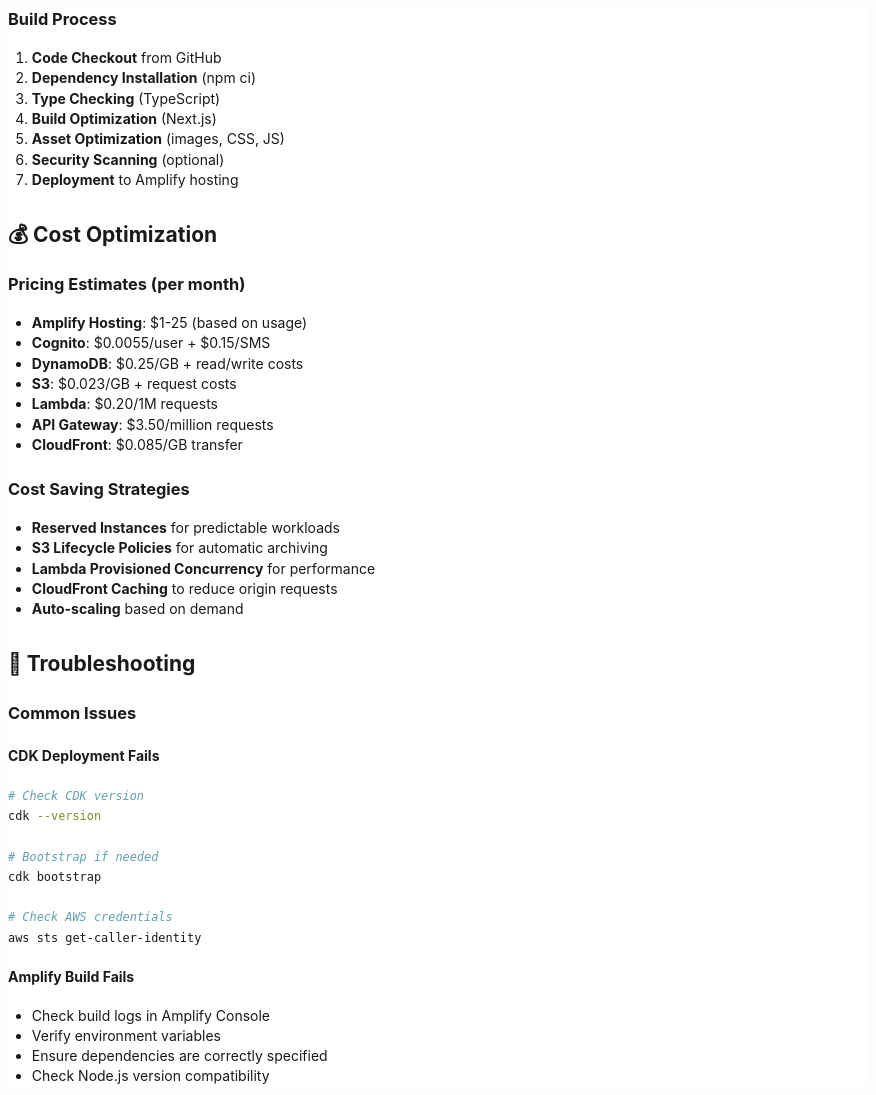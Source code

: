 ### Build Process
1. **Code Checkout** from GitHub
2. **Dependency Installation** (npm ci)
3. **Type Checking** (TypeScript)
4. **Build Optimization** (Next.js)
5. **Asset Optimization** (images, CSS, JS)
6. **Security Scanning** (optional)
7. **Deployment** to Amplify hosting

## 💰 Cost Optimization

### Pricing Estimates (per month)
- **Amplify Hosting**: $1-25 (based on usage)
- **Cognito**: $0.0055/user + $0.15/SMS
- **DynamoDB**: $0.25/GB + read/write costs
- **S3**: $0.023/GB + request costs
- **Lambda**: $0.20/1M requests
- **API Gateway**: $3.50/million requests
- **CloudFront**: $0.085/GB transfer

### Cost Saving Strategies
- **Reserved Instances** for predictable workloads
- **S3 Lifecycle Policies** for automatic archiving
- **Lambda Provisioned Concurrency** for performance
- **CloudFront Caching** to reduce origin requests
- **Auto-scaling** based on demand

## 🚨 Troubleshooting

### Common Issues

#### CDK Deployment Fails
```bash
# Check CDK version
cdk --version

# Bootstrap if needed
cdk bootstrap

# Check AWS credentials
aws sts get-caller-identity
```

#### Amplify Build Fails
- Check build logs in Amplify Console
- Verify environment variables
- Ensure dependencies are correctly specified
- Check Node.js version compatibility
